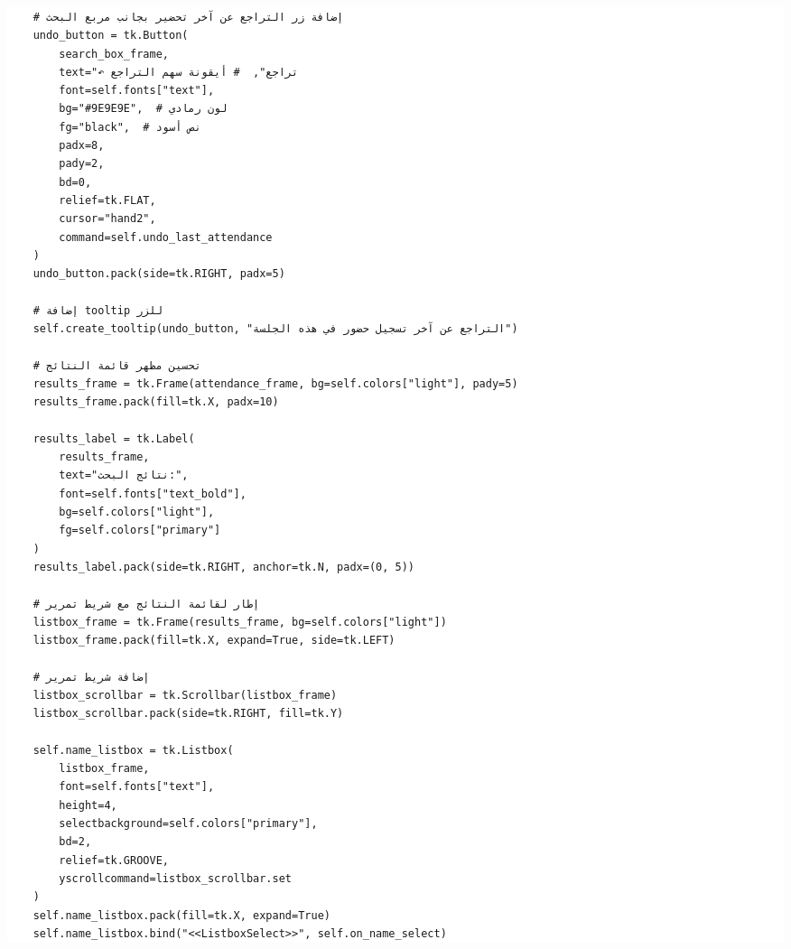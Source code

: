         # إضافة زر التراجع عن آخر تحضير بجانب مربع البحث
        undo_button = tk.Button(
            search_box_frame,
            text="↶ تراجع",  # أيقونة سهم التراجع
            font=self.fonts["text"],
            bg="#9E9E9E",  # لون رمادي
            fg="black",  # نص أسود
            padx=8,
            pady=2,
            bd=0,
            relief=tk.FLAT,
            cursor="hand2",
            command=self.undo_last_attendance
        )
        undo_button.pack(side=tk.RIGHT, padx=5)

        # إضافة tooltip للزر
        self.create_tooltip(undo_button, "التراجع عن آخر تسجيل حضور في هذه الجلسة")

        # تحسين مظهر قائمة النتائج
        results_frame = tk.Frame(attendance_frame, bg=self.colors["light"], pady=5)
        results_frame.pack(fill=tk.X, padx=10)

        results_label = tk.Label(
            results_frame,
            text="نتائج البحث:",
            font=self.fonts["text_bold"],
            bg=self.colors["light"],
            fg=self.colors["primary"]
        )
        results_label.pack(side=tk.RIGHT, anchor=tk.N, padx=(0, 5))

        # إطار لقائمة النتائج مع شريط تمرير
        listbox_frame = tk.Frame(results_frame, bg=self.colors["light"])
        listbox_frame.pack(fill=tk.X, expand=True, side=tk.LEFT)

        # إضافة شريط تمرير
        listbox_scrollbar = tk.Scrollbar(listbox_frame)
        listbox_scrollbar.pack(side=tk.RIGHT, fill=tk.Y)

        self.name_listbox = tk.Listbox(
            listbox_frame,
            font=self.fonts["text"],
            height=4,
            selectbackground=self.colors["primary"],
            bd=2,
            relief=tk.GROOVE,
            yscrollcommand=listbox_scrollbar.set
        )
        self.name_listbox.pack(fill=tk.X, expand=True)
        self.name_listbox.bind("<<ListboxSelect>>", self.on_name_select)
